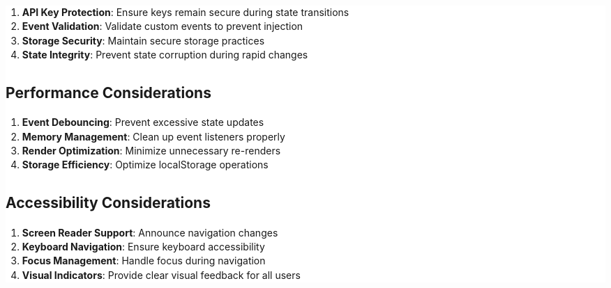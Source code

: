 1. **API Key Protection**: Ensure keys remain secure during state transitions
2. **Event Validation**: Validate custom events to prevent injection
3. **Storage Security**: Maintain secure storage practices
4. **State Integrity**: Prevent state corruption during rapid changes

## Performance Considerations

1. **Event Debouncing**: Prevent excessive state updates
2. **Memory Management**: Clean up event listeners properly
3. **Render Optimization**: Minimize unnecessary re-renders
4. **Storage Efficiency**: Optimize localStorage operations

## Accessibility Considerations

1. **Screen Reader Support**: Announce navigation changes
2. **Keyboard Navigation**: Ensure keyboard accessibility
3. **Focus Management**: Handle focus during navigation
4. **Visual Indicators**: Provide clear visual feedback for all users